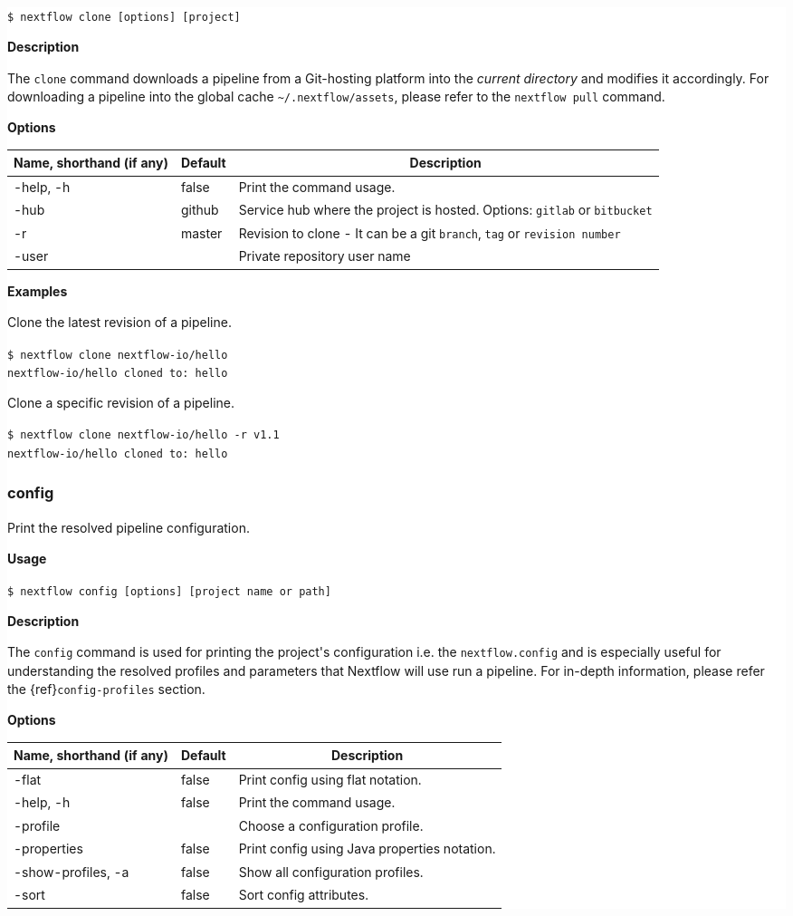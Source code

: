 ```console
$ nextflow clone [options] [project]
```

**Description**

The `clone` command downloads a pipeline from a Git-hosting platform into the *current directory* and modifies it accordingly. For downloading a pipeline into the global cache `~/.nextflow/assets`, please refer to the `nextflow pull` command.

**Options**

| Name, shorthand (if any) | Default | Description                                                               |
| ------------------------ | ------- | ------------------------------------------------------------------------- |
| -help, -h                | false   | Print the command usage.                                                  |
| -hub                     | github  | Service hub where the project is hosted. Options: `gitlab` or `bitbucket` |
| -r                       | master  | Revision to clone - It can be a git `branch`, `tag` or `revision number`  |
| -user                    |         | Private repository user name                                              |

**Examples**

Clone the latest revision of a pipeline.

```console
$ nextflow clone nextflow-io/hello
nextflow-io/hello cloned to: hello
```

Clone a specific revision of a pipeline.

```console
$ nextflow clone nextflow-io/hello -r v1.1
nextflow-io/hello cloned to: hello
```

### config

Print the resolved pipeline configuration.

**Usage**

```console
$ nextflow config [options] [project name or path]
```

**Description**

The `config` command is used for printing the project's configuration i.e. the `nextflow.config` and is especially useful for understanding the resolved profiles and parameters that Nextflow will use run a pipeline. For in-depth information, please refer the {ref}`config-profiles` section.

**Options**

| Name, shorthand (if any) | Default | Description                                  |
| ------------------------ | ------- | -------------------------------------------- |
| -flat                    | false   | Print config using flat notation.            |
| -help, -h                | false   | Print the command usage.                     |
| -profile                 |         | Choose a configuration profile.              |
| -properties              | false   | Print config using Java properties notation. |
| -show-profiles, -a       | false   | Show all configuration profiles.             |
| -sort                    | false   | Sort config attributes.                      |
